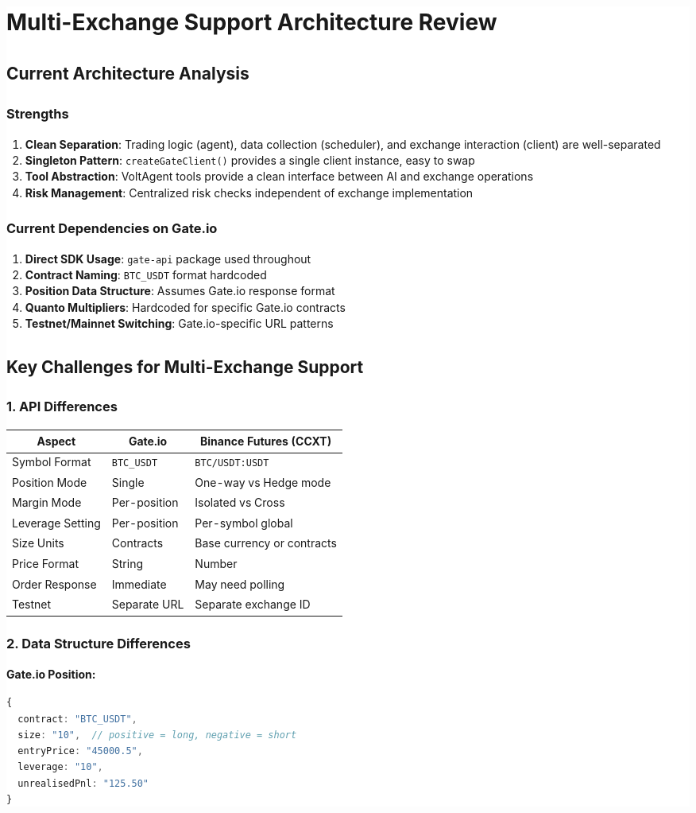 # Multi-Exchange Support Architecture Review

## Current Architecture Analysis

### Strengths
1. **Clean Separation**: Trading logic (agent), data collection (scheduler), and exchange interaction (client) are well-separated
2. **Singleton Pattern**: `createGateClient()` provides a single client instance, easy to swap
3. **Tool Abstraction**: VoltAgent tools provide a clean interface between AI and exchange operations
4. **Risk Management**: Centralized risk checks independent of exchange implementation

### Current Dependencies on Gate.io
1. **Direct SDK Usage**: `gate-api` package used throughout
2. **Contract Naming**: `BTC_USDT` format hardcoded
3. **Position Data Structure**: Assumes Gate.io response format
4. **Quanto Multipliers**: Hardcoded for specific Gate.io contracts
5. **Testnet/Mainnet Switching**: Gate.io-specific URL patterns

## Key Challenges for Multi-Exchange Support

### 1. API Differences

| Aspect | Gate.io | Binance Futures (CCXT) |
|--------|---------|------------------------|
| Symbol Format | `BTC_USDT` | `BTC/USDT:USDT` |
| Position Mode | Single | One-way vs Hedge mode |
| Margin Mode | Per-position | Isolated vs Cross |
| Leverage Setting | Per-position | Per-symbol global |
| Size Units | Contracts | Base currency or contracts |
| Price Format | String | Number |
| Order Response | Immediate | May need polling |
| Testnet | Separate URL | Separate exchange ID |

### 2. Data Structure Differences

**Gate.io Position:**
```typescript
{
  contract: "BTC_USDT",
  size: "10",  // positive = long, negative = short
  entryPrice: "45000.5",
  leverage: "10",
  unrealisedPnl: "125.50"
}
```
